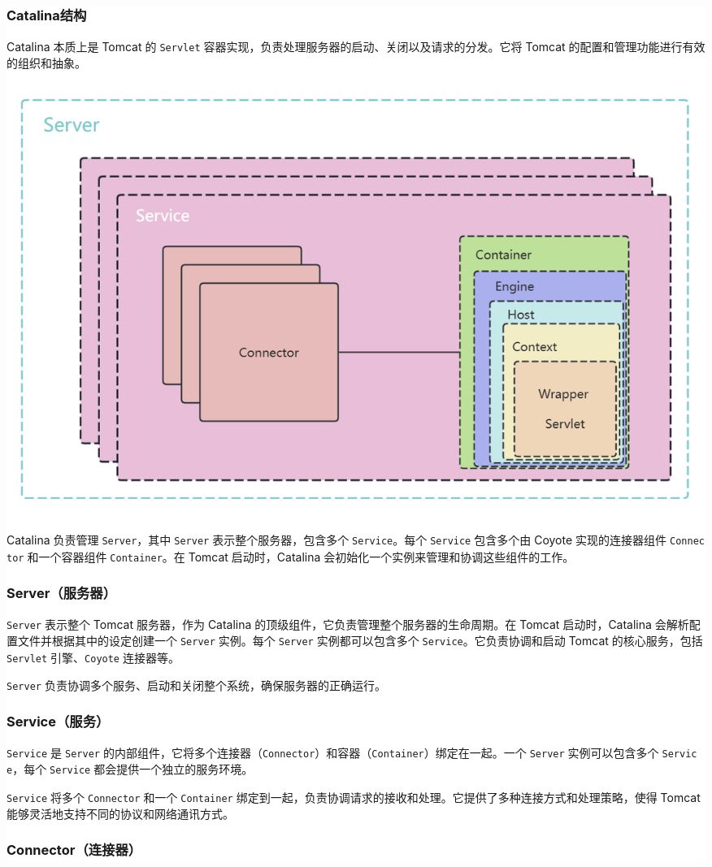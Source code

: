 ### Catalina结构

Catalina 本质上是 Tomcat 的 `Servlet` 容器实现，负责处理服务器的启动、关闭以及请求的分发。它将 Tomcat 的配置和管理功能进行有效的组织和抽象。

![image-20241128094100702](./main.assets/tomcat5.png)

Catalina 负责管理 `Server`，其中 `Server` 表示整个服务器，包含多个 `Service`。每个 `Service` 包含多个由 Coyote 实现的连接器组件 `Connector` 和一个容器组件 `Container`。在 Tomcat 启动时，Catalina 会初始化一个实例来管理和协调这些组件的工作。

### Server（服务器）

`Server` 表示整个 Tomcat 服务器，作为 Catalina 的顶级组件，它负责管理整个服务器的生命周期。在 Tomcat 启动时，Catalina 会解析配置文件并根据其中的设定创建一个 `Server` 实例。每个 `Server` 实例都可以包含多个 `Service`。它负责协调和启动 Tomcat 的核心服务，包括 `Servlet` 引擎、`Coyote` 连接器等。

`Server` 负责协调多个服务、启动和关闭整个系统，确保服务器的正确运行。

### Service（服务）

`Service` 是 `Server` 的内部组件，它将多个连接器（`Connector`）和容器（`Container`）绑定在一起。一个 `Server` 实例可以包含多个 `Service`，每个 `Service` 都会提供一个独立的服务环境。

`Service` 将多个 `Connector` 和一个 `Container` 绑定到一起，负责协调请求的接收和处理。它提供了多种连接方式和处理策略，使得 Tomcat 能够灵活地支持不同的协议和网络通讯方式。

### Connector（连接器）

